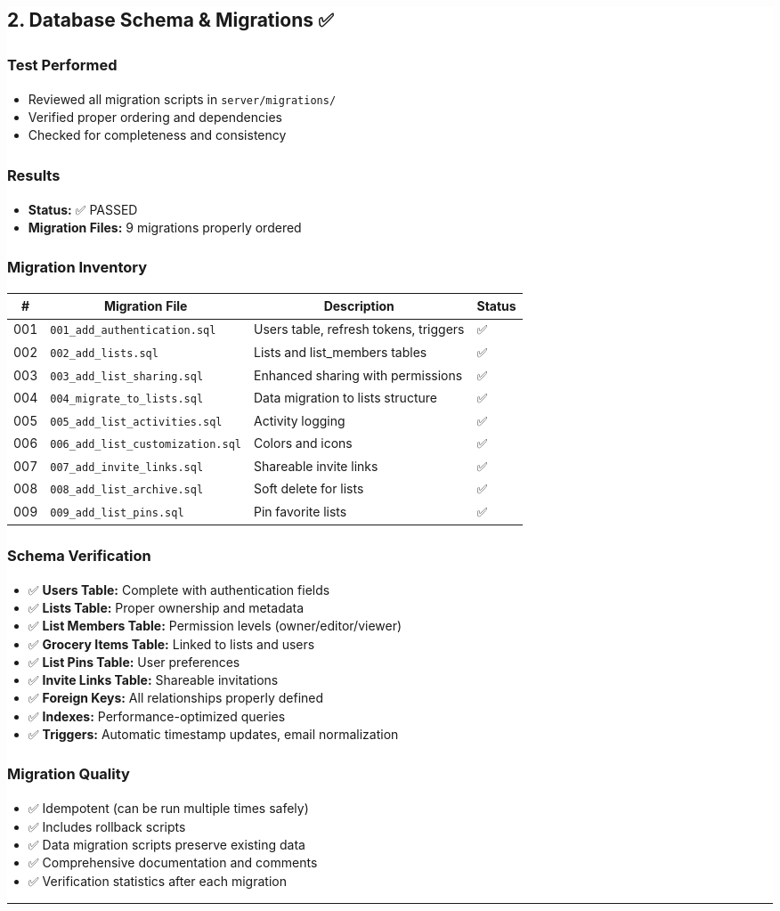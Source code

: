 
## 2. Database Schema & Migrations ✅

### Test Performed
- Reviewed all migration scripts in `server/migrations/`
- Verified proper ordering and dependencies
- Checked for completeness and consistency

### Results
- **Status:** ✅ PASSED
- **Migration Files:** 9 migrations properly ordered

### Migration Inventory

| # | Migration File | Description | Status |
|---|----------------|-------------|---------|
| 001 | `001_add_authentication.sql` | Users table, refresh tokens, triggers | ✅ |
| 002 | `002_add_lists.sql` | Lists and list_members tables | ✅ |
| 003 | `003_add_list_sharing.sql` | Enhanced sharing with permissions | ✅ |
| 004 | `004_migrate_to_lists.sql` | Data migration to lists structure | ✅ |
| 005 | `005_add_list_activities.sql` | Activity logging | ✅ |
| 006 | `006_add_list_customization.sql` | Colors and icons | ✅ |
| 007 | `007_add_invite_links.sql` | Shareable invite links | ✅ |
| 008 | `008_add_list_archive.sql` | Soft delete for lists | ✅ |
| 009 | `009_add_list_pins.sql` | Pin favorite lists | ✅ |

### Schema Verification
- ✅ **Users Table:** Complete with authentication fields
- ✅ **Lists Table:** Proper ownership and metadata
- ✅ **List Members Table:** Permission levels (owner/editor/viewer)
- ✅ **Grocery Items Table:** Linked to lists and users
- ✅ **List Pins Table:** User preferences
- ✅ **Invite Links Table:** Shareable invitations
- ✅ **Foreign Keys:** All relationships properly defined
- ✅ **Indexes:** Performance-optimized queries
- ✅ **Triggers:** Automatic timestamp updates, email normalization

### Migration Quality
- ✅ Idempotent (can be run multiple times safely)
- ✅ Includes rollback scripts
- ✅ Data migration scripts preserve existing data
- ✅ Comprehensive documentation and comments
- ✅ Verification statistics after each migration

---